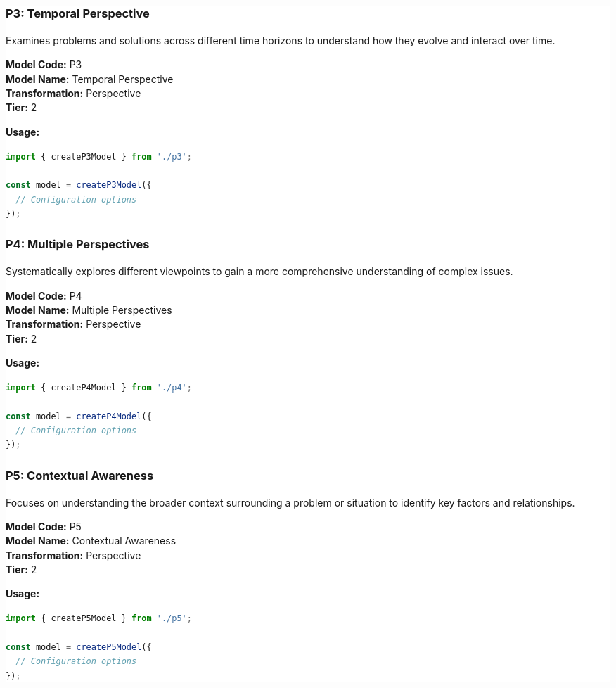 
### P3: Temporal Perspective

Examines problems and solutions across different time horizons to understand how they evolve and interact over time.

**Model Code:** P3  
**Model Name:** Temporal Perspective  
**Transformation:** Perspective  
**Tier:** 2

**Usage:**

```typescript
import { createP3Model } from './p3';

const model = createP3Model({
  // Configuration options
});
```


### P4: Multiple Perspectives

Systematically explores different viewpoints to gain a more comprehensive understanding of complex issues.

**Model Code:** P4  
**Model Name:** Multiple Perspectives  
**Transformation:** Perspective  
**Tier:** 2

**Usage:**

```typescript
import { createP4Model } from './p4';

const model = createP4Model({
  // Configuration options
});
```


### P5: Contextual Awareness

Focuses on understanding the broader context surrounding a problem or situation to identify key factors and relationships.

**Model Code:** P5  
**Model Name:** Contextual Awareness  
**Transformation:** Perspective  
**Tier:** 2

**Usage:**

```typescript
import { createP5Model } from './p5';

const model = createP5Model({
  // Configuration options
});
```
